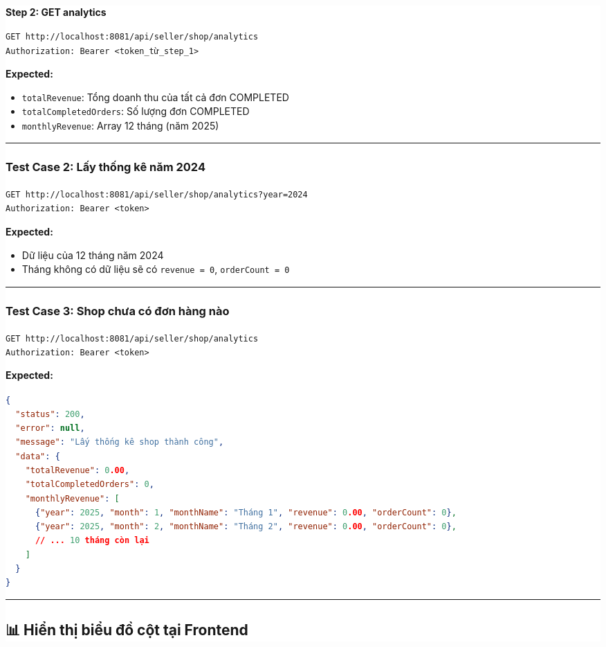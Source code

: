 **Step 2: GET analytics**
```http
GET http://localhost:8081/api/seller/shop/analytics
Authorization: Bearer <token_từ_step_1>
```

**Expected:**
- `totalRevenue`: Tổng doanh thu của tất cả đơn COMPLETED
- `totalCompletedOrders`: Số lượng đơn COMPLETED
- `monthlyRevenue`: Array 12 tháng (năm 2025)

---

### **Test Case 2: Lấy thống kê năm 2024**

```http
GET http://localhost:8081/api/seller/shop/analytics?year=2024
Authorization: Bearer <token>
```

**Expected:**
- Dữ liệu của 12 tháng năm 2024
- Tháng không có dữ liệu sẽ có `revenue = 0`, `orderCount = 0`

---

### **Test Case 3: Shop chưa có đơn hàng nào**

```http
GET http://localhost:8081/api/seller/shop/analytics
Authorization: Bearer <token>
```

**Expected:**
```json
{
  "status": 200,
  "error": null,
  "message": "Lấy thống kê shop thành công",
  "data": {
    "totalRevenue": 0.00,
    "totalCompletedOrders": 0,
    "monthlyRevenue": [
      {"year": 2025, "month": 1, "monthName": "Tháng 1", "revenue": 0.00, "orderCount": 0},
      {"year": 2025, "month": 2, "monthName": "Tháng 2", "revenue": 0.00, "orderCount": 0},
      // ... 10 tháng còn lại
    ]
  }
}
```

---

## 📊 **Hiển thị biểu đồ cột tại Frontend**
